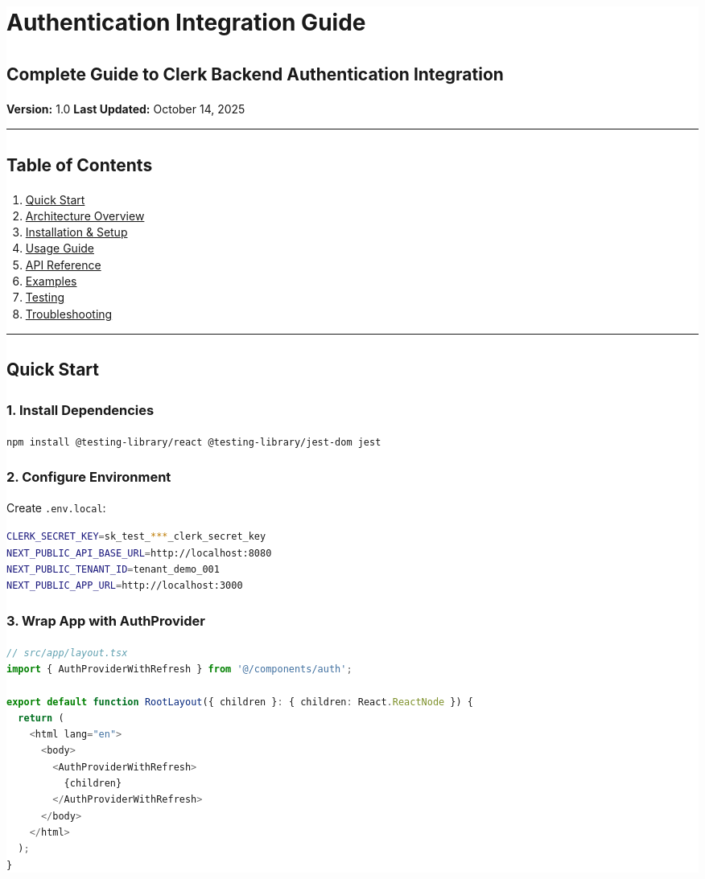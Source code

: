# Authentication Integration Guide

## Complete Guide to Clerk Backend Authentication Integration

**Version:** 1.0
**Last Updated:** October 14, 2025

---

## Table of Contents

1. [Quick Start](#quick-start)
2. [Architecture Overview](#architecture-overview)
3. [Installation & Setup](#installation--setup)
4. [Usage Guide](#usage-guide)
5. [API Reference](#api-reference)
6. [Examples](#examples)
7. [Testing](#testing)
8. [Troubleshooting](#troubleshooting)

---

## Quick Start

### 1. Install Dependencies

```bash
npm install @testing-library/react @testing-library/jest-dom jest
```

### 2. Configure Environment

Create `.env.local`:
```bash
CLERK_SECRET_KEY=sk_test_***_clerk_secret_key
NEXT_PUBLIC_API_BASE_URL=http://localhost:8080
NEXT_PUBLIC_TENANT_ID=tenant_demo_001
NEXT_PUBLIC_APP_URL=http://localhost:3000
```

### 3. Wrap App with AuthProvider

```typescript
// src/app/layout.tsx
import { AuthProviderWithRefresh } from '@/components/auth';

export default function RootLayout({ children }: { children: React.ReactNode }) {
  return (
    <html lang="en">
      <body>
        <AuthProviderWithRefresh>
          {children}
        </AuthProviderWithRefresh>
      </body>
    </html>
  );
}
```
